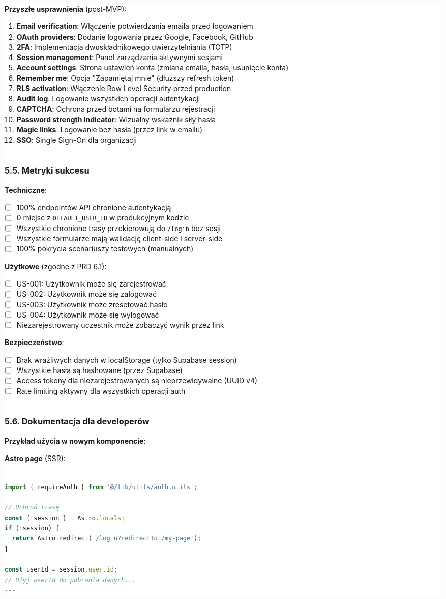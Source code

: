 **Przyszłe usprawnienia** (post-MVP):
1. **Email verification**: Włączenie potwierdzania emaila przed logowaniem
2. **OAuth providers**: Dodanie logowania przez Google, Facebook, GitHub
3. **2FA**: Implementacja dwuskładnikowego uwierzytelniania (TOTP)
4. **Session management**: Panel zarządzania aktywnymi sesjami
5. **Account settings**: Strona ustawień konta (zmiana emaila, hasła, usunięcie konta)
6. **Remember me**: Opcja "Zapamiętaj mnie" (dłuższy refresh token)
7. **RLS activation**: Włączenie Row Level Security przed production
8. **Audit log**: Logowanie wszystkich operacji autentykacji
9. **CAPTCHA**: Ochrona przed botami na formularzu rejestracji
10. **Password strength indicator**: Wizualny wskaźnik siły hasła
11. **Magic links**: Logowanie bez hasła (przez link w emailu)
12. **SSO**: Single Sign-On dla organizacji

---

### 5.5. Metryki sukcesu

**Techniczne**:
- [ ] 100% endpointów API chronione autentykacją
- [ ] 0 miejsc z `DEFAULT_USER_ID` w produkcyjnym kodzie
- [ ] Wszystkie chronione trasy przekierowują do `/login` bez sesji
- [ ] Wszystkie formularze mają walidację client-side i server-side
- [ ] 100% pokrycia scenariuszy testowych (manualnych)

**Użytkowe** (zgodne z PRD 6.1):
- [ ] US-001: Użytkownik może się zarejestrować
- [ ] US-002: Użytkownik może się zalogować
- [ ] US-003: Użytkownik może zresetować hasło
- [ ] US-004: Użytkownik może się wylogować
- [ ] Niezarejestrowany uczestnik może zobaczyć wynik przez link

**Bezpieczeństwo**:
- [ ] Brak wrażliwych danych w localStorage (tylko Supabase session)
- [ ] Wszystkie hasła są hashowane (przez Supabase)
- [ ] Access tokeny dla niezarejestrowanych są nieprzewidywalne (UUID v4)
- [ ] Rate limiting aktywny dla wszystkich operacji auth

---

### 5.6. Dokumentacja dla developerów

**Przykład użycia w nowym komponencie**:

**Astro page** (SSR):
```typescript
---
import { requireAuth } from '@/lib/utils/auth.utils';

// Ochroń trasę
const { session } = Astro.locals;
if (!session) {
  return Astro.redirect('/login?redirectTo=/my-page');
}

const userId = session.user.id;
// Użyj userId do pobrania danych...
---
```
